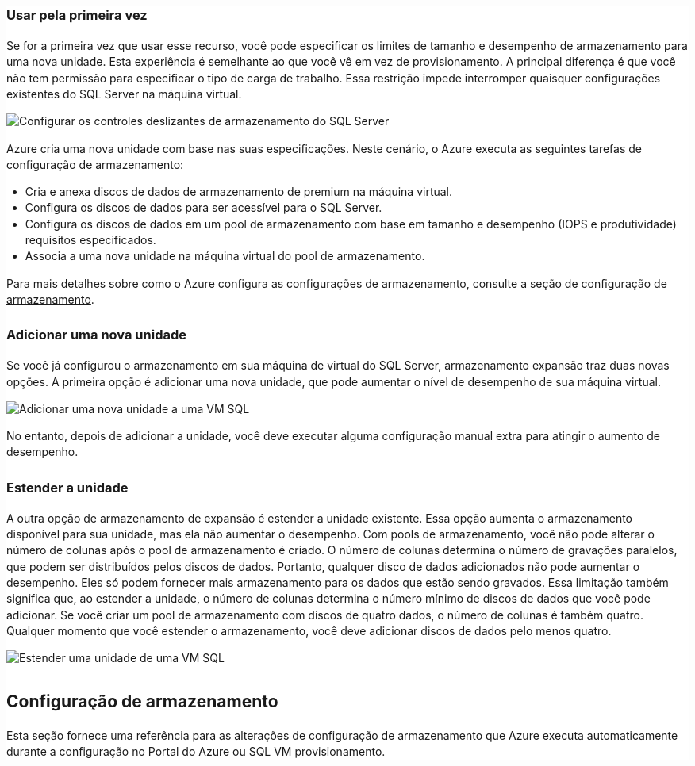 ### <a name="use-for-the-first-time"></a>Usar pela primeira vez
Se for a primeira vez que usar esse recurso, você pode especificar os limites de tamanho e desempenho de armazenamento para uma nova unidade. Esta experiência é semelhante ao que você vê em vez de provisionamento. A principal diferença é que você não tem permissão para especificar o tipo de carga de trabalho. Essa restrição impede interromper quaisquer configurações existentes do SQL Server na máquina virtual.

![Configurar os controles deslizantes de armazenamento do SQL Server](./media/virtual-machines-windows-sql-storage-configuration/sql-vm-storage-usage-sliders.png)

Azure cria uma nova unidade com base nas suas especificações. Neste cenário, o Azure executa as seguintes tarefas de configuração de armazenamento:

- Cria e anexa discos de dados de armazenamento de premium na máquina virtual.
- Configura os discos de dados para ser acessível para o SQL Server.
- Configura os discos de dados em um pool de armazenamento com base em tamanho e desempenho (IOPS e produtividade) requisitos especificados.
- Associa a uma nova unidade na máquina virtual do pool de armazenamento.

Para mais detalhes sobre como o Azure configura as configurações de armazenamento, consulte a [seção de configuração de armazenamento](#storage-configuration).

### <a name="add-a-new-drive"></a>Adicionar uma nova unidade
Se você já configurou o armazenamento em sua máquina de virtual do SQL Server, armazenamento expansão traz duas novas opções. A primeira opção é adicionar uma nova unidade, que pode aumentar o nível de desempenho de sua máquina virtual.

![Adicionar uma nova unidade a uma VM SQL](./media/virtual-machines-windows-sql-storage-configuration/sql-vm-storage-configuration-add-new-drive.png)

No entanto, depois de adicionar a unidade, você deve executar alguma configuração manual extra para atingir o aumento de desempenho.

### <a name="extend-the-drive"></a>Estender a unidade
A outra opção de armazenamento de expansão é estender a unidade existente. Essa opção aumenta o armazenamento disponível para sua unidade, mas ela não aumentar o desempenho. Com pools de armazenamento, você não pode alterar o número de colunas após o pool de armazenamento é criado. O número de colunas determina o número de gravações paralelos, que podem ser distribuídos pelos discos de dados. Portanto, qualquer disco de dados adicionados não pode aumentar o desempenho. Eles só podem fornecer mais armazenamento para os dados que estão sendo gravados. Essa limitação também significa que, ao estender a unidade, o número de colunas determina o número mínimo de discos de dados que você pode adicionar. Se você criar um pool de armazenamento com discos de quatro dados, o número de colunas é também quatro. Qualquer momento que você estender o armazenamento, você deve adicionar discos de dados pelo menos quatro.

![Estender uma unidade de uma VM SQL](./media/virtual-machines-windows-sql-storage-configuration/sql-vm-storage-extend-a-drive.png)

## <a name="storage-configuration"></a>Configuração de armazenamento
Esta seção fornece uma referência para as alterações de configuração de armazenamento que Azure executa automaticamente durante a configuração no Portal do Azure ou SQL VM provisionamento.
